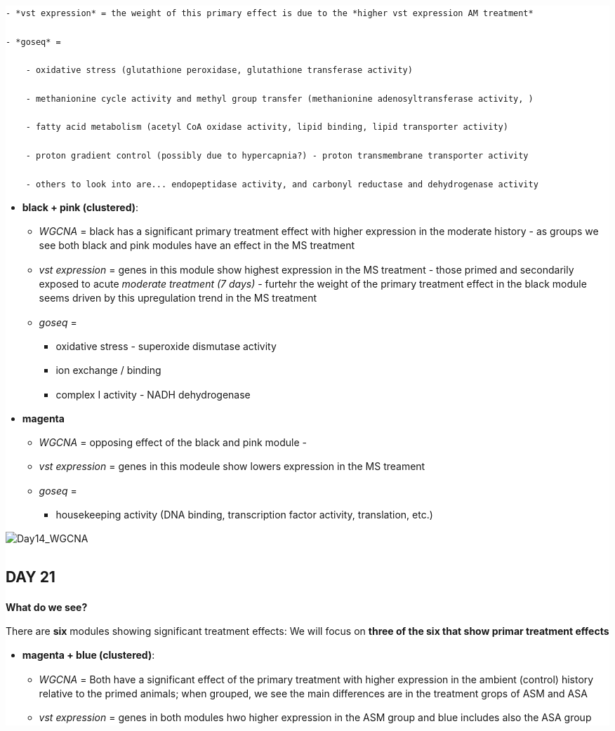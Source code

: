 	- *vst expression* = the weight of this primary effect is due to the *higher vst expression AM treatment*

	- *goseq* = 

		- oxidative stress (glutathione peroxidase, glutathione transferase activity)

		- methanionine cycle activity and methyl group transfer (methanionine adenosyltransferase activity, )

		- fatty acid metabolism (acetyl CoA oxidase activity, lipid binding, lipid transporter activity) 

		- proton gradient control (possibly due to hypercapnia?) - proton transmembrane transporter activity

		- others to look into are... endopeptidase activity, and carbonyl reductase and dehydrogenase activity

- **black + pink (clustered)**:

	- *WGCNA* = black has a significant primary treatment effect with higher expression in the moderate history - as groups we see both black and pink modules have an effect in the MS treatment

	- *vst expression* = genes in this module show highest expression in the MS treatment - those  primed and secondarily exposed to acute *moderate treatment (7 days)* - furtehr the weight of the primary treatment effect in the black module seems driven by this upregulation trend in the MS treatment

	- *goseq* =

		- oxidative stress - superoxide dismutase activity 

		- ion exchange / binding

		- complex I activity - NADH dehydrogenase 

- **magenta**
	
	- *WGCNA* = opposing effect of the black and pink module - 
	
	- *vst expression* = genes in this modeule show lowers expression in the MS treament 
	
	- *goseq* =
		
		- housekeeping activity (DNA binding, transcription factor activity, translation, etc.)


![Day14_WGCNA](https://samgurr.github.io/SamJGurr_Lab_Notebook/images/Day14_WGCNA.jpg "Day14_WGCNA")

## DAY 21 
**What do we see?** 

There are **six** modules showing significant treatment effects:
We will focus on **three of the six that show primar treatment effects**

- **magenta + blue (clustered)**:

	- *WGCNA* = Both have a significant effect of the primary treatment with higher expression in the ambient (control) history relative to the primed animals; when grouped, we see the main differences are in the treatment grops of ASM and ASA 

	- *vst expression* = genes in both modules hwo higher expression in the ASM group and blue includes also the ASA group 
